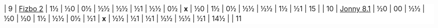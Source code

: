 |  9
 | [Fizbo 2](Fizbo "Fizbo") |  1½
 |  ½0
 |  0½
 |  ½½
 |  ½½
 |  ½1
 |  ½½
 |  0½
 | **x** |  ½0
 |  1½
 |  0½
 |  ½½
 |  ½½
 |  1½
 |  ½1
 |  15
 |
|  10
 | [Jonny 8.1](Jonny "Jonny") |  ½0
 |  00
 |  ½½
 |  ½0
 |  ½0
 |  1½
 |  ½½
 |  0½
 |  ½1
 | **x** |  ½½
 |  ½1
 |  ½1
 |  ½½
 |  ½½
 |  ½1
 |  14½
 |
|  11